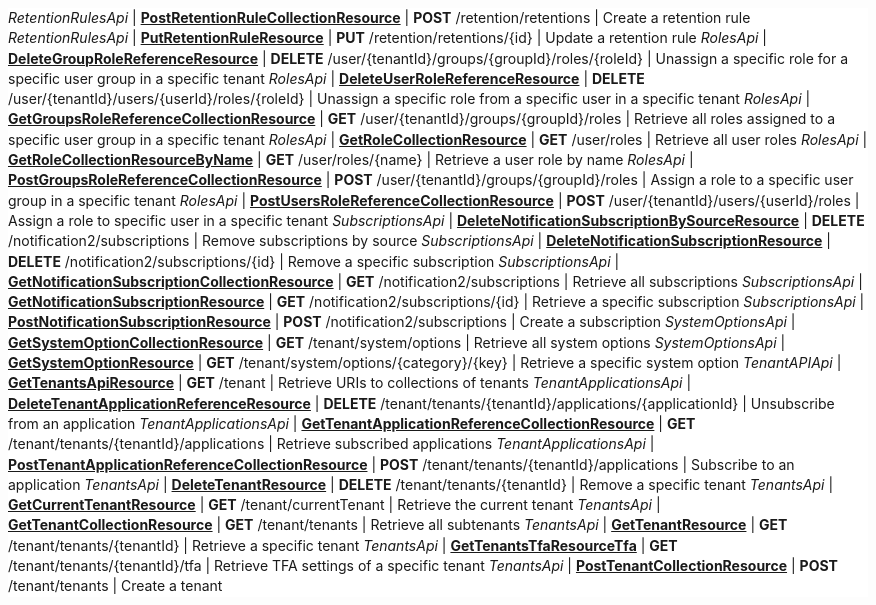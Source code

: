 *RetentionRulesApi* | [**PostRetentionRuleCollectionResource**](docs/RetentionRulesApi.md#postretentionrulecollectionresource) | **POST** /retention/retentions | Create a retention rule
*RetentionRulesApi* | [**PutRetentionRuleResource**](docs/RetentionRulesApi.md#putretentionruleresource) | **PUT** /retention/retentions/{id} | Update a retention rule
*RolesApi* | [**DeleteGroupRoleReferenceResource**](docs/RolesApi.md#deletegrouprolereferenceresource) | **DELETE** /user/{tenantId}/groups/{groupId}/roles/{roleId} | Unassign a specific role for a specific user group in a specific tenant
*RolesApi* | [**DeleteUserRoleReferenceResource**](docs/RolesApi.md#deleteuserrolereferenceresource) | **DELETE** /user/{tenantId}/users/{userId}/roles/{roleId} | Unassign a specific role from a specific user in a specific tenant
*RolesApi* | [**GetGroupsRoleReferenceCollectionResource**](docs/RolesApi.md#getgroupsrolereferencecollectionresource) | **GET** /user/{tenantId}/groups/{groupId}/roles | Retrieve all roles assigned to a specific user group in a specific tenant
*RolesApi* | [**GetRoleCollectionResource**](docs/RolesApi.md#getrolecollectionresource) | **GET** /user/roles | Retrieve all user roles
*RolesApi* | [**GetRoleCollectionResourceByName**](docs/RolesApi.md#getrolecollectionresourcebyname) | **GET** /user/roles/{name} | Retrieve a user role by name
*RolesApi* | [**PostGroupsRoleReferenceCollectionResource**](docs/RolesApi.md#postgroupsrolereferencecollectionresource) | **POST** /user/{tenantId}/groups/{groupId}/roles | Assign a role to a specific user group in a specific tenant
*RolesApi* | [**PostUsersRoleReferenceCollectionResource**](docs/RolesApi.md#postusersrolereferencecollectionresource) | **POST** /user/{tenantId}/users/{userId}/roles | Assign a role to specific user in a specific tenant
*SubscriptionsApi* | [**DeleteNotificationSubscriptionBySourceResource**](docs/SubscriptionsApi.md#deletenotificationsubscriptionbysourceresource) | **DELETE** /notification2/subscriptions | Remove subscriptions by source
*SubscriptionsApi* | [**DeleteNotificationSubscriptionResource**](docs/SubscriptionsApi.md#deletenotificationsubscriptionresource) | **DELETE** /notification2/subscriptions/{id} | Remove a specific subscription
*SubscriptionsApi* | [**GetNotificationSubscriptionCollectionResource**](docs/SubscriptionsApi.md#getnotificationsubscriptioncollectionresource) | **GET** /notification2/subscriptions | Retrieve all subscriptions
*SubscriptionsApi* | [**GetNotificationSubscriptionResource**](docs/SubscriptionsApi.md#getnotificationsubscriptionresource) | **GET** /notification2/subscriptions/{id} | Retrieve a specific subscription
*SubscriptionsApi* | [**PostNotificationSubscriptionResource**](docs/SubscriptionsApi.md#postnotificationsubscriptionresource) | **POST** /notification2/subscriptions | Create a subscription
*SystemOptionsApi* | [**GetSystemOptionCollectionResource**](docs/SystemOptionsApi.md#getsystemoptioncollectionresource) | **GET** /tenant/system/options | Retrieve all system options
*SystemOptionsApi* | [**GetSystemOptionResource**](docs/SystemOptionsApi.md#getsystemoptionresource) | **GET** /tenant/system/options/{category}/{key} | Retrieve a specific system option
*TenantAPIApi* | [**GetTenantsApiResource**](docs/TenantAPIApi.md#gettenantsapiresource) | **GET** /tenant | Retrieve URIs to collections of tenants
*TenantApplicationsApi* | [**DeleteTenantApplicationReferenceResource**](docs/TenantApplicationsApi.md#deletetenantapplicationreferenceresource) | **DELETE** /tenant/tenants/{tenantId}/applications/{applicationId} | Unsubscribe from an application
*TenantApplicationsApi* | [**GetTenantApplicationReferenceCollectionResource**](docs/TenantApplicationsApi.md#gettenantapplicationreferencecollectionresource) | **GET** /tenant/tenants/{tenantId}/applications | Retrieve subscribed applications
*TenantApplicationsApi* | [**PostTenantApplicationReferenceCollectionResource**](docs/TenantApplicationsApi.md#posttenantapplicationreferencecollectionresource) | **POST** /tenant/tenants/{tenantId}/applications | Subscribe to an application
*TenantsApi* | [**DeleteTenantResource**](docs/TenantsApi.md#deletetenantresource) | **DELETE** /tenant/tenants/{tenantId} | Remove a specific tenant
*TenantsApi* | [**GetCurrentTenantResource**](docs/TenantsApi.md#getcurrenttenantresource) | **GET** /tenant/currentTenant | Retrieve the current tenant
*TenantsApi* | [**GetTenantCollectionResource**](docs/TenantsApi.md#gettenantcollectionresource) | **GET** /tenant/tenants | Retrieve all subtenants
*TenantsApi* | [**GetTenantResource**](docs/TenantsApi.md#gettenantresource) | **GET** /tenant/tenants/{tenantId} | Retrieve a specific tenant
*TenantsApi* | [**GetTenantsTfaResourceTfa**](docs/TenantsApi.md#gettenantstfaresourcetfa) | **GET** /tenant/tenants/{tenantId}/tfa | Retrieve TFA settings of a specific tenant
*TenantsApi* | [**PostTenantCollectionResource**](docs/TenantsApi.md#posttenantcollectionresource) | **POST** /tenant/tenants | Create a tenant